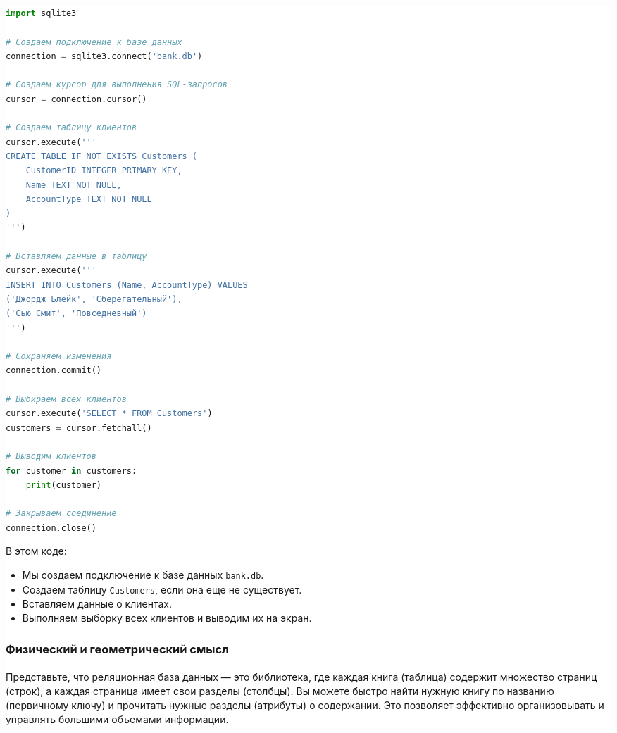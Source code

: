 ```python
import sqlite3

# Создаем подключение к базе данных
connection = sqlite3.connect('bank.db')

# Создаем курсор для выполнения SQL-запросов
cursor = connection.cursor()

# Создаем таблицу клиентов
cursor.execute('''
CREATE TABLE IF NOT EXISTS Customers (
    CustomerID INTEGER PRIMARY KEY,
    Name TEXT NOT NULL,
    AccountType TEXT NOT NULL
)
''')

# Вставляем данные в таблицу
cursor.execute('''
INSERT INTO Customers (Name, AccountType) VALUES
('Джордж Блейк', 'Сберегательный'),
('Сью Смит', 'Повседневный')
''')

# Сохраняем изменения
connection.commit()

# Выбираем всех клиентов
cursor.execute('SELECT * FROM Customers')
customers = cursor.fetchall()

# Выводим клиентов
for customer in customers:
    print(customer)

# Закрываем соединение
connection.close()
```

В этом коде:
- Мы создаем подключение к базе данных `bank.db`.
- Создаем таблицу `Customers`, если она еще не существует.
- Вставляем данные о клиентах.
- Выполняем выборку всех клиентов и выводим их на экран.

### Физический и геометрический смысл

Представьте, что реляционная база данных — это библиотека, где каждая книга (таблица) содержит множество страниц (строк), а каждая страница имеет свои разделы (столбцы). Вы можете быстро найти нужную книгу по названию (первичному ключу) и прочитать нужные разделы (атрибуты) о содержании. Это позволяет эффективно организовывать и управлять большими объемами информации.
